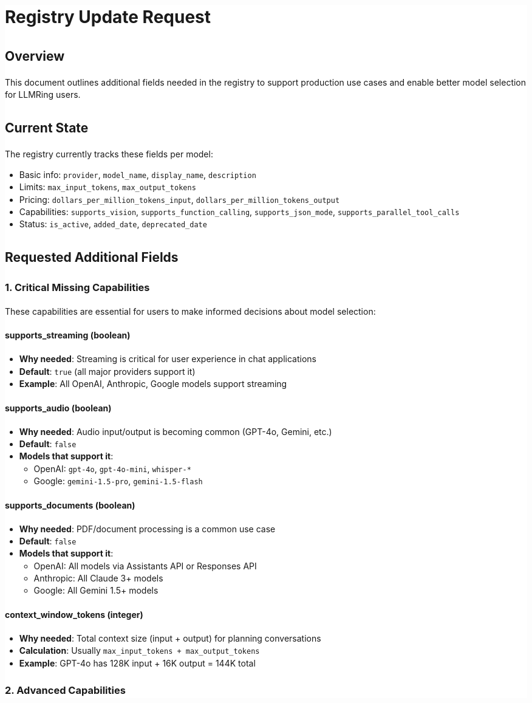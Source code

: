 # Registry Update Request

## Overview

This document outlines additional fields needed in the registry to support production use cases and enable better model selection for LLMRing users.

## Current State

The registry currently tracks these fields per model:
- Basic info: `provider`, `model_name`, `display_name`, `description`
- Limits: `max_input_tokens`, `max_output_tokens`
- Pricing: `dollars_per_million_tokens_input`, `dollars_per_million_tokens_output`
- Capabilities: `supports_vision`, `supports_function_calling`, `supports_json_mode`, `supports_parallel_tool_calls`
- Status: `is_active`, `added_date`, `deprecated_date`

## Requested Additional Fields

### 1. Critical Missing Capabilities

These capabilities are essential for users to make informed decisions about model selection:

#### **supports_streaming** (boolean)
- **Why needed**: Streaming is critical for user experience in chat applications
- **Default**: `true` (all major providers support it)
- **Example**: All OpenAI, Anthropic, Google models support streaming

#### **supports_audio** (boolean)
- **Why needed**: Audio input/output is becoming common (GPT-4o, Gemini, etc.)
- **Default**: `false`
- **Models that support it**:
  - OpenAI: `gpt-4o`, `gpt-4o-mini`, `whisper-*`
  - Google: `gemini-1.5-pro`, `gemini-1.5-flash`

#### **supports_documents** (boolean)
- **Why needed**: PDF/document processing is a common use case
- **Default**: `false`
- **Models that support it**:
  - OpenAI: All models via Assistants API or Responses API
  - Anthropic: All Claude 3+ models
  - Google: All Gemini 1.5+ models

#### **context_window_tokens** (integer)
- **Why needed**: Total context size (input + output) for planning conversations
- **Calculation**: Usually `max_input_tokens + max_output_tokens`
- **Example**: GPT-4o has 128K input + 16K output = 144K total

### 2. Advanced Capabilities
